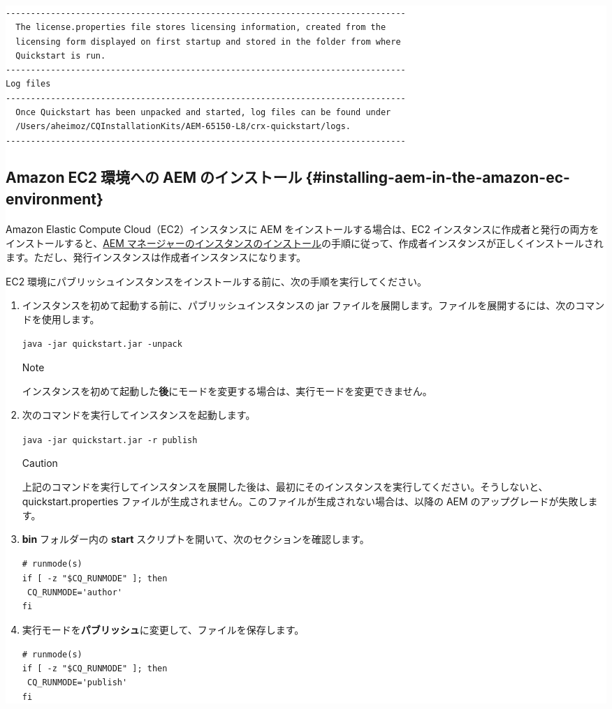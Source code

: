 ```shell
--------------------------------------------------------------------------------
  The license.properties file stores licensing information, created from the    
  licensing form displayed on first startup and stored in the folder from where 
  Quickstart is run.                                                            
--------------------------------------------------------------------------------
Log files
--------------------------------------------------------------------------------
  Once Quickstart has been unpacked and started, log files can be found under   
  /Users/aheimoz/CQInstallationKits/AEM-65150-L8/crx-quickstart/logs.           
--------------------------------------------------------------------------------
```

## Amazon EC2 環境への AEM のインストール {#installing-aem-in-the-amazon-ec-environment}

Amazon Elastic Compute Cloud（EC2）インスタンスに AEM をインストールする場合は、EC2 インスタンスに作成者と発行の両方をインストールすると、[AEM マネージャーのインスタンスのインストール](#installinginstancesofaemmanager)の手順に従って、作成者インスタンスが正しくインストールされます。ただし、発行インスタンスは作成者インスタンスになります。

EC2 環境にパブリッシュインスタンスをインストールする前に、次の手順を実行してください。

1. インスタンスを初めて起動する前に、パブリッシュインスタンスの jar ファイルを展開します。ファイルを展開するには、次のコマンドを使用します。

   ```xml
   java -jar quickstart.jar -unpack
   ```

   >[!NOTE]
   >
   >インスタンスを初めて起動した&#x200B;**後**&#x200B;にモードを変更する場合は、実行モードを変更できません。

1. 次のコマンドを実行してインスタンスを起動します。

   ```xml
   java -jar quickstart.jar -r publish
   ```

   >[!CAUTION]
   >
   >上記のコマンドを実行してインスタンスを展開した後は、最初にそのインスタンスを実行してください。そうしないと、quickstart.properties ファイルが生成されません。このファイルが生成されない場合は、以降の AEM のアップグレードが失敗します。

1. **bin** フォルダー内の **start** スクリプトを開いて、次のセクションを確認します。

   ```xml
   # runmode(s)
   if [ -z "$CQ_RUNMODE" ]; then
    CQ_RUNMODE='author'
   fi
   ```

1. 実行モードを&#x200B;**パブリッシュ**&#x200B;に変更して、ファイルを保存します。

   ```xml
   # runmode(s)
   if [ -z "$CQ_RUNMODE" ]; then
    CQ_RUNMODE='publish'
   fi
   ```
